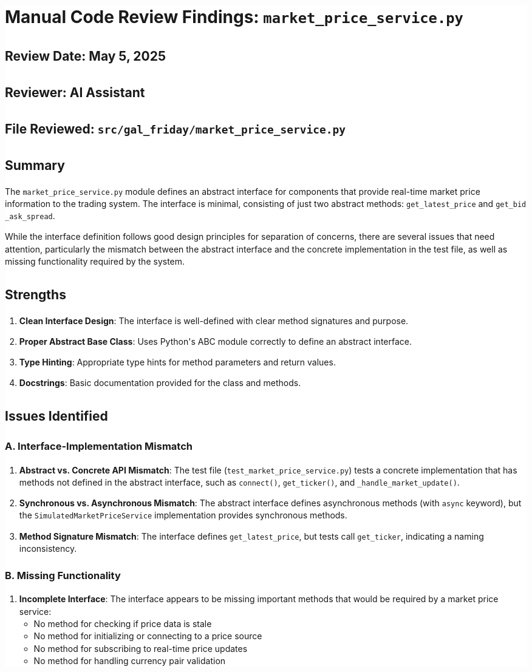 # Manual Code Review Findings: `market_price_service.py`

## Review Date: May 5, 2025
## Reviewer: AI Assistant
## File Reviewed: `src/gal_friday/market_price_service.py`

## Summary

The `market_price_service.py` module defines an abstract interface for components that provide real-time market price information to the trading system. The interface is minimal, consisting of just two abstract methods: `get_latest_price` and `get_bid_ask_spread`.

While the interface definition follows good design principles for separation of concerns, there are several issues that need attention, particularly the mismatch between the abstract interface and the concrete implementation in the test file, as well as missing functionality required by the system.

## Strengths

1. **Clean Interface Design**: The interface is well-defined with clear method signatures and purpose.

2. **Proper Abstract Base Class**: Uses Python's ABC module correctly to define an abstract interface.

3. **Type Hinting**: Appropriate type hints for method parameters and return values.

4. **Docstrings**: Basic documentation provided for the class and methods.

## Issues Identified

### A. Interface-Implementation Mismatch

1. **Abstract vs. Concrete API Mismatch**: The test file (`test_market_price_service.py`) tests a concrete implementation that has methods not defined in the abstract interface, such as `connect()`, `get_ticker()`, and `_handle_market_update()`.

2. **Synchronous vs. Asynchronous Mismatch**: The abstract interface defines asynchronous methods (with `async` keyword), but the `SimulatedMarketPriceService` implementation provides synchronous methods.

3. **Method Signature Mismatch**: The interface defines `get_latest_price`, but tests call `get_ticker`, indicating a naming inconsistency.

### B. Missing Functionality

1. **Incomplete Interface**: The interface appears to be missing important methods that would be required by a market price service:
   - No method for checking if price data is stale
   - No method for initializing or connecting to a price source
   - No method for subscribing to real-time price updates
   - No method for handling currency pair validation
